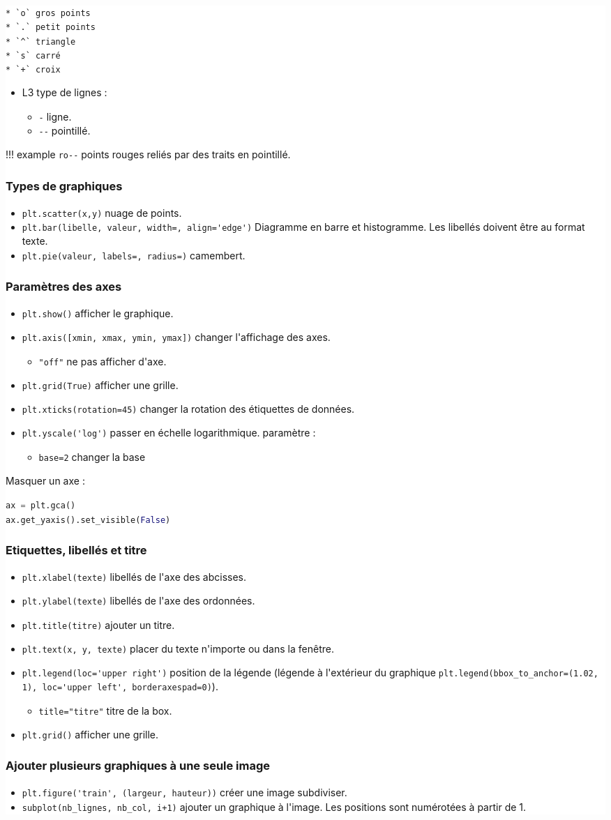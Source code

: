 	* `o` gros points
	* `.` petit points 
	* `^` triangle
	* `s` carré
	* `+` croix

* L3 type de lignes :

	* `-` ligne.
	* `--` pointillé.

!!! example
	`ro--` points rouges reliés par des traits en pointillé.

### Types de graphiques

* `plt.scatter(x,y)` nuage de points.
* `plt.bar(libelle, valeur, width=, align='edge')` Diagramme en barre et histogramme. Les libellés doivent être au format texte.
* `plt.pie(valeur, labels=, radius=)` camembert.

### Paramètres des axes

* `plt.show()` afficher le graphique.
* `plt.axis([xmin, xmax, ymin, ymax])` changer l'affichage des axes. 

	* `"off"` ne pas afficher d'axe. 	

* `plt.grid(True)` afficher une grille.
* `plt.xticks(rotation=45)` changer la rotation des étiquettes de données.
* `plt.yscale('log')` passer en échelle logarithmique. paramètre :
	* `base=2` changer la base

Masquer un axe :

``` python
ax = plt.gca()
ax.get_yaxis().set_visible(False)
```

### Etiquettes, libellés et titre

* `plt.xlabel(texte)` libellés de l'axe des abcisses.
* `plt.ylabel(texte)` libellés de l'axe des ordonnées.
* `plt.title(titre)` ajouter un titre.
* `plt.text(x, y, texte)` placer du texte n'importe ou dans la fenêtre.
* `plt.legend(loc='upper right')` position de la légende (légende à l'extérieur du graphique `plt.legend(bbox_to_anchor=(1.02, 1), loc='upper left', borderaxespad=0)`).

	* `title="titre"` titre de la box.

* `plt.grid()` afficher une grille.

### Ajouter plusieurs graphiques à une seule image

* `plt.figure('train', (largeur, hauteur))` créer une image subdiviser.
* `subplot(nb_lignes, nb_col, i+1)` ajouter un graphique à l'image. Les  positions sont numérotées à partir de 1.
